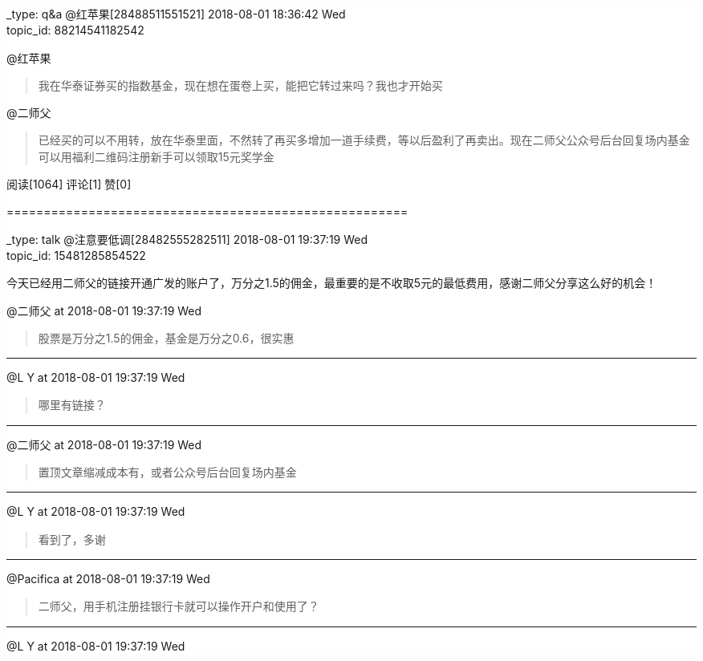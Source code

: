 

_type: q&a
@红苹果[28488511551521]
2018-08-01 18:36:42 Wed  
topic_id: 88214541182542


@红苹果

>  我在华泰证券买的指数基金，现在想在蛋卷上买，能把它转过来吗？我也才开始买


@二师父

>  已经买的可以不用转，放在华泰里面，不然转了再买多增加一道手续费，等以后盈利了再卖出。现在二师父公众号后台回复场内基金可以用福利二维码注册新手可以领取15元奖学金


阅读[1064]  评论[1]  赞[0] 

======================================================






_type: talk
@注意要低调[28482555282511]
2018-08-01 19:37:19 Wed  
topic_id: 15481285854522

今天已经用二师父的链接开通广发的账户了，万分之1.5的佣金，最重要的是不收取5元的最低费用，感谢二师父分享这么好的机会！

@二师父 at 2018-08-01 19:37:19 Wed

> 股票是万分之1.5的佣金，基金是万分之0.6，很实惠

----------

@L Y at 2018-08-01 19:37:19 Wed

> 哪里有链接？

----------

@二师父 at 2018-08-01 19:37:19 Wed

> 置顶文章缩减成本有，或者公众号后台回复场内基金

----------

@L Y at 2018-08-01 19:37:19 Wed

> 看到了，多谢

----------

@Pacifica at 2018-08-01 19:37:19 Wed

> 二师父，用手机注册挂银行卡就可以操作开户和使用了？

----------

@L Y at 2018-08-01 19:37:19 Wed
